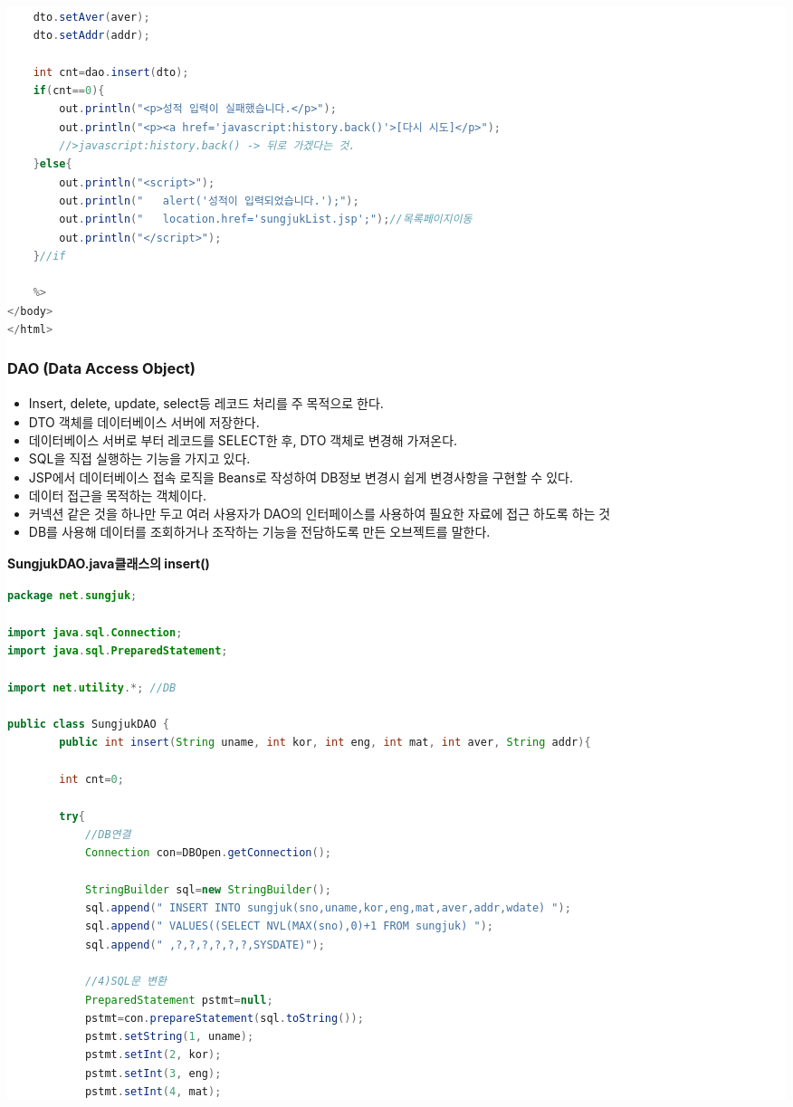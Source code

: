 ```java
	dto.setAver(aver);
	dto.setAddr(addr);
	
	int cnt=dao.insert(dto);
	if(cnt==0){
		out.println("<p>성적 입력이 실패했습니다.</p>");
		out.println("<p><a href='javascript:history.back()'>[다시 시도]</p>");
		//>javascript:history.back() -> 뒤로 가겠다는 것.
	}else{
		out.println("<script>");
		out.println("	alert('성적이 입력되었습니다.');");
		out.println("	location.href='sungjukList.jsp';");//목록페이지이동
		out.println("</script>");
	}//if
	
	%>
</body>
</html>
```



### **DAO (Data Access Object)**

- Insert, delete, update, select등 레코드 처리를 주 목적으로 한다.
- DTO 객체를 데이터베이스 서버에 저장한다.
- 데이터베이스 서버로 부터 레코드를 SELECT한 후, DTO 객체로 변경해 가져온다.
- SQL을 직접 실행하는 기능을 가지고 있다.
- JSP에서 데이터베이스 접속 로직을 Beans로 작성하여 DB정보 변경시 쉽게 변경사항을 구현할 수 있다.
- 데이터 접근을 목적하는 객체이다.
- 커넥션 같은 것을 하나만 두고 여러 사용자가 DAO의 인터페이스를 사용하여 필요한 자료에 접근 하도록 하는 것
- DB를 사용해 데이터를 조회하거나 조작하는 기능을 전담하도록 만든 오브젝트를 말한다.



**SungjukDAO.java클래스의 insert()**

```java
package net.sungjuk;

import java.sql.Connection;
import java.sql.PreparedStatement;

import net.utility.*; //DB

public class SungjukDAO {
		public int insert(String uname, int kor, int eng, int mat, int aver, String addr){
		
		int cnt=0;
		
		try{
			//DB연결
			Connection con=DBOpen.getConnection();
			
			StringBuilder sql=new StringBuilder();
			sql.append(" INSERT INTO sungjuk(sno,uname,kor,eng,mat,aver,addr,wdate) ");
			sql.append(" VALUES((SELECT NVL(MAX(sno),0)+1 FROM sungjuk) ");
			sql.append(" ,?,?,?,?,?,?,SYSDATE)");
			
			//4)SQL문 변환
			PreparedStatement pstmt=null;
			pstmt=con.prepareStatement(sql.toString());
			pstmt.setString(1, uname);
			pstmt.setInt(2, kor);
			pstmt.setInt(3, eng);
			pstmt.setInt(4, mat);
```